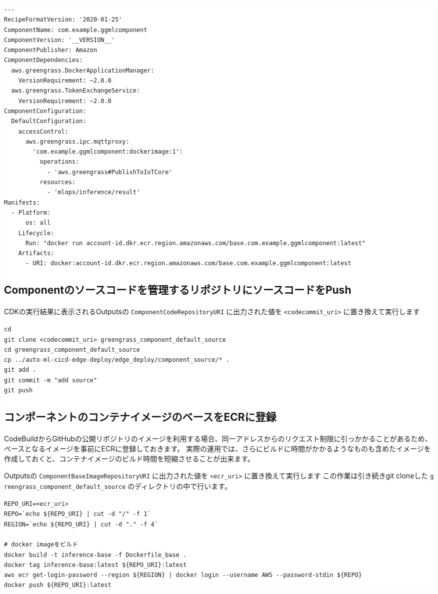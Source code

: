 ```
---
RecipeFormatVersion: '2020-01-25'
ComponentName: com.example.ggmlcomponent
ComponentVersion: '__VERSION__'
ComponentPublisher: Amazon
ComponentDependencies:
  aws.greengrass.DockerApplicationManager:
    VersionRequirement: ~2.0.0
  aws.greengrass.TokenExchangeService:
    VersionRequirement: ~2.0.0
ComponentConfiguration:
  DefaultConfiguration:
    accessControl:
      aws.greengrass.ipc.mqttproxy:
        'com.example.ggmlcomponent:dockerimage:1':
          operations:
            - 'aws.greengrass#PublishToIoTCore'
          resources:
            - 'mlops/inference/result'
Manifests:
  - Platform:
      os: all
    Lifecycle:
      Run: "docker run account-id.dkr.ecr.region.amazonaws.com/base.com.example.ggmlcomponent:latest"
    Artifacts:
      - URI: docker:account-id.dkr.ecr.region.amazonaws.com/base.com.example.ggmlcomponent:latest
```

## Componentのソースコードを管理するリポジトリにソースコードをPush

CDKの実行結果に表示されるOutputsの `ComponentCodeRepositoryURI` に出力された値を `<codecommit_uri>` に置き換えて実行します

```
cd 
git clone <codecommit_uri> greengrass_component_default_source
cd greengrass_component_default_source
cp ../auto-ml-cicd-edge-deploy/edge_deploy/component_source/* .
git add .
git commit -m "add source"
git push
```

## コンポーネントのコンテナイメージのベースをECRに登録
CodeBuildからGitHubの公開リポジトリのイメージを利用する場合、同一アドレスからのリクエスト制限に引っかかることがあるため、ベースとなるイメージを事前にECRに登録しておきます。
実際の運用では、さらにビルドに時間がかかるようなものも含めたイメージを作成しておくと、コンテナイメージのビルド時間を短縮させることが出来ます。

Outputsの `ComponentBaseImageRepositoryURI` に出力された値を `<ecr_uri>` に置き換えて実行します
この作業は引き続きgit cloneした `greengrass_component_default_source` のディレクトリの中で行います。

```
REPO_URI=<ecr_uri>
REPO=`echo ${REPO_URI} | cut -d "/" -f 1`
REGION=`echo ${REPO_URI} | cut -d "." -f 4`

# docker imageをビルド
docker build -t inference-base -f Dockerfile_base .
docker tag inference-base:latest ${REPO_URI}:latest
aws ecr get-login-password --region ${REGION} | docker login --username AWS --password-stdin ${REPO}
docker push ${REPO_URI}:latest
```
